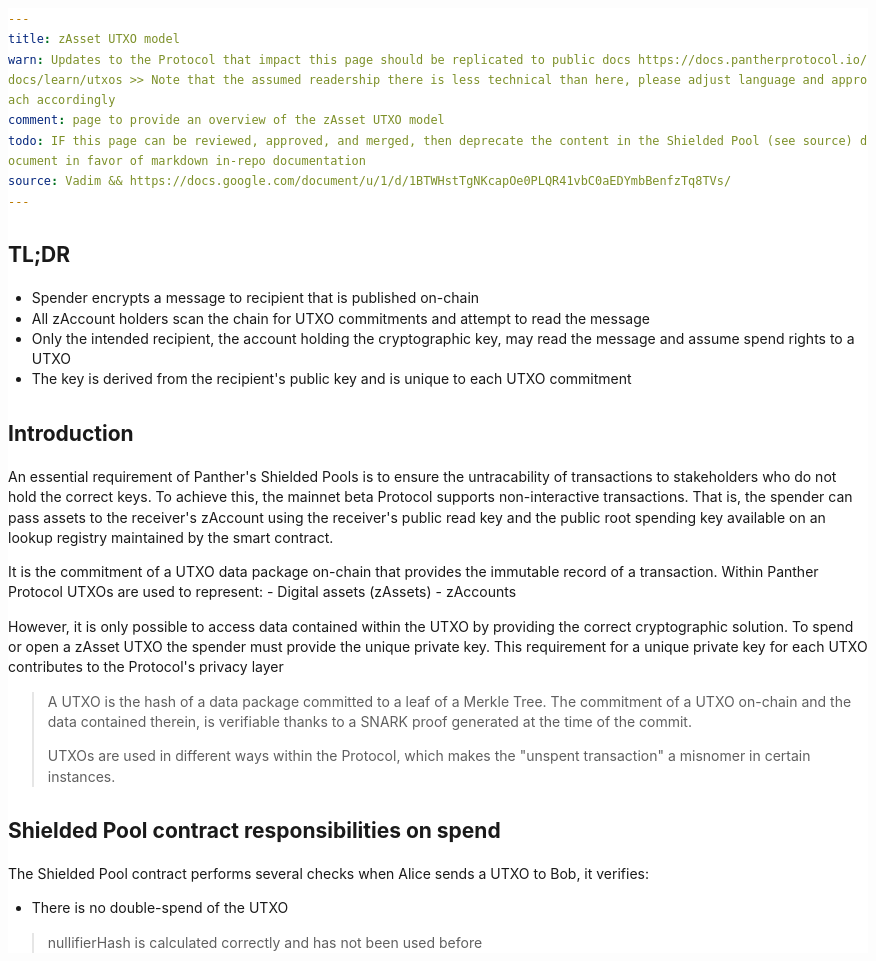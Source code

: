 ```yaml
---
title: zAsset UTXO model
warn: Updates to the Protocol that impact this page should be replicated to public docs https://docs.pantherprotocol.io/docs/learn/utxos >> Note that the assumed readership there is less technical than here, please adjust language and approach accordingly
comment: page to provide an overview of the zAsset UTXO model
todo: IF this page can be reviewed, approved, and merged, then deprecate the content in the Shielded Pool (see source) document in favor of markdown in-repo documentation 
source: Vadim && https://docs.google.com/document/u/1/d/1BTWHstTgNKcapOe0PLQR41vbC0aEDYmbBenfzTq8TVs/
---
```


## TL;DR

- Spender encrypts a message to recipient that is published on-chain
- All zAccount holders scan the chain for UTXO commitments and attempt to read the message
- Only the intended recipient, the account holding the cryptographic key, may read the message and assume spend rights to a UTXO
- The key is derived from the recipient's public key and is unique to each UTXO commitment

## Introduction

An essential requirement of Panther's Shielded Pools is to ensure the untracability of transactions to stakeholders who do not hold the correct keys. To achieve this, the mainnet beta Protocol supports non-interactive transactions. That is, the spender can pass assets to the receiver's zAccount using the receiver's public read key and the public root spending key available on an lookup registry maintained by the smart contract.

It is the commitment of a UTXO data package on-chain that provides the immutable record of a transaction. Within Panther Protocol UTXOs are used to represent:
	- Digital assets (zAssets)
	- zAccounts

However, it is only possible to access data contained within the UTXO by providing the correct cryptographic solution. To spend or open a zAsset UTXO the spender must provide the unique private key. This requirement for a unique private key for each UTXO contributes to the Protocol's privacy layer

> A UTXO is the hash of a data package committed to a leaf of a Merkle Tree. The commitment of a UTXO on-chain and the data contained therein, is verifiable thanks to a SNARK proof generated at the time of the commit. 
>
> UTXOs are used in different ways within the Protocol, which makes the "unspent transaction" a misnomer in certain instances. 


## Shielded Pool contract responsibilities on spend

The Shielded Pool contract performs several checks when Alice sends a UTXO to Bob, it verifies:
- There is no double-spend of the UTXO
> nullifierHash is calculated correctly and has not been used before 
